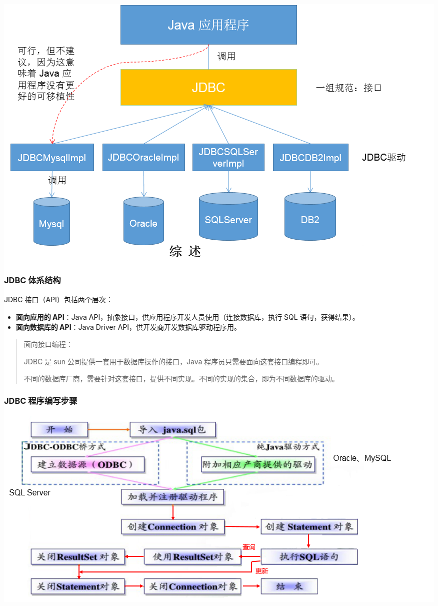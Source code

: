 ![1566741692804](java-jdbc/1566741692804.png)

### JDBC 体系结构

JDBC 接口（API）包括两个层次：
- **面向应用的 API**：Java API，抽象接口，供应用程序开发人员使用（连接数据库，执行 SQL 语句，获得结果）。
- **面向数据库的 API**：Java Driver API，供开发商开发数据库驱动程序用。

> 面向接口编程：
>
> JDBC 是 sun 公司提供一套用于数据库操作的接口，Java 程序员只需要面向这套接口编程即可。
>
> 不同的数据库厂商，需要针对这套接口，提供不同实现。不同的实现的集合，即为不同数据库的驱动。

### JDBC 程序编写步骤

![1565969323908](java-jdbc/1565969323908.png)
